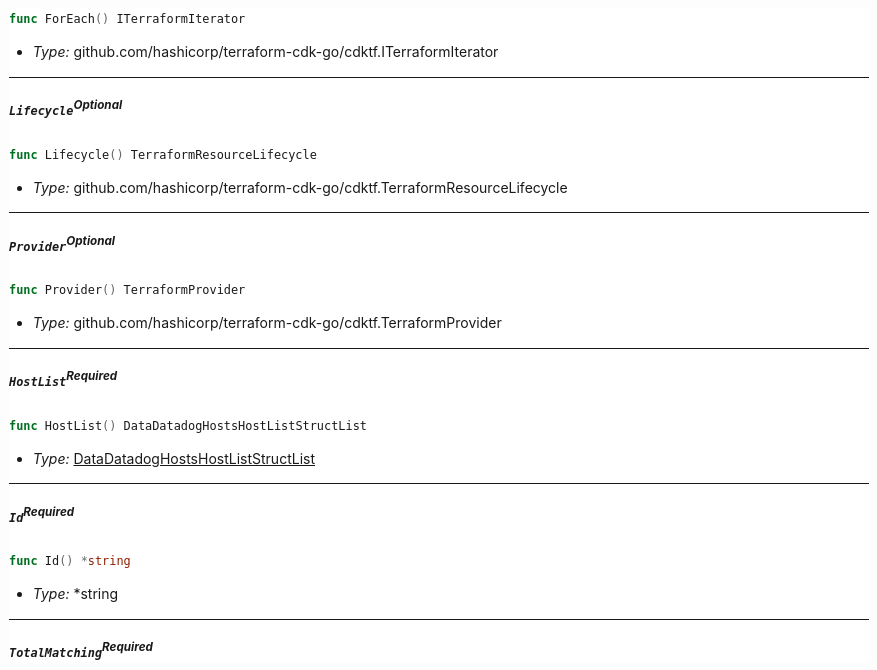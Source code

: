 ```go
func ForEach() ITerraformIterator
```

- *Type:* github.com/hashicorp/terraform-cdk-go/cdktf.ITerraformIterator

---

##### `Lifecycle`<sup>Optional</sup> <a name="Lifecycle" id="@cdktf/provider-datadog.dataDatadogHosts.DataDatadogHosts.property.lifecycle"></a>

```go
func Lifecycle() TerraformResourceLifecycle
```

- *Type:* github.com/hashicorp/terraform-cdk-go/cdktf.TerraformResourceLifecycle

---

##### `Provider`<sup>Optional</sup> <a name="Provider" id="@cdktf/provider-datadog.dataDatadogHosts.DataDatadogHosts.property.provider"></a>

```go
func Provider() TerraformProvider
```

- *Type:* github.com/hashicorp/terraform-cdk-go/cdktf.TerraformProvider

---

##### `HostList`<sup>Required</sup> <a name="HostList" id="@cdktf/provider-datadog.dataDatadogHosts.DataDatadogHosts.property.hostList"></a>

```go
func HostList() DataDatadogHostsHostListStructList
```

- *Type:* <a href="#@cdktf/provider-datadog.dataDatadogHosts.DataDatadogHostsHostListStructList">DataDatadogHostsHostListStructList</a>

---

##### `Id`<sup>Required</sup> <a name="Id" id="@cdktf/provider-datadog.dataDatadogHosts.DataDatadogHosts.property.id"></a>

```go
func Id() *string
```

- *Type:* *string

---

##### `TotalMatching`<sup>Required</sup> <a name="TotalMatching" id="@cdktf/provider-datadog.dataDatadogHosts.DataDatadogHosts.property.totalMatching"></a>

